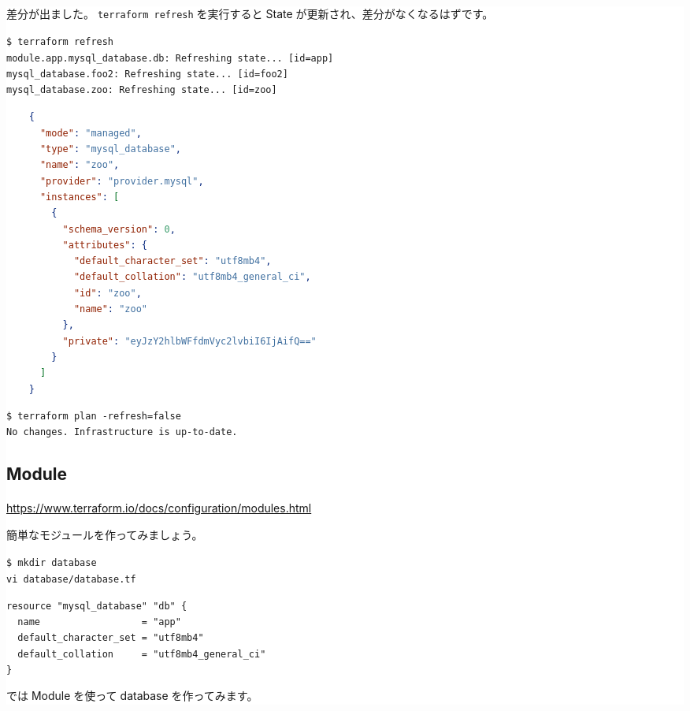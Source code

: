 差分が出ました。 `terraform refresh` を実行すると State が更新され、差分がなくなるはずです。

```
$ terraform refresh
module.app.mysql_database.db: Refreshing state... [id=app]
mysql_database.foo2: Refreshing state... [id=foo2]
mysql_database.zoo: Refreshing state... [id=zoo]
```

```json
    {
      "mode": "managed",
      "type": "mysql_database",
      "name": "zoo",
      "provider": "provider.mysql",
      "instances": [
        {
          "schema_version": 0,
          "attributes": {
            "default_character_set": "utf8mb4",
            "default_collation": "utf8mb4_general_ci",
            "id": "zoo",
            "name": "zoo"
          },
          "private": "eyJzY2hlbWFfdmVyc2lvbiI6IjAifQ=="
        }
      ]
    }
```

```
$ terraform plan -refresh=false
No changes. Infrastructure is up-to-date.
```

## Module

https://www.terraform.io/docs/configuration/modules.html

簡単なモジュールを作ってみましょう。

```
$ mkdir database
vi database/database.tf
```

```hcl
resource "mysql_database" "db" {
  name                  = "app"
  default_character_set = "utf8mb4"
  default_collation     = "utf8mb4_general_ci"
}
```

では Module を使って database を作ってみます。
